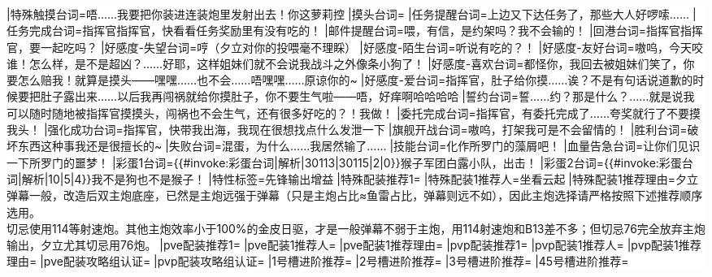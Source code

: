 |特殊触摸台词=唔……我要把你装进连装炮里发射出去！你这萝莉控
|摸头台词=
|任务提醒台词=上边又下达任务了，那些大人好啰嗦……
|任务完成台词=指挥官指挥官，快看看任务奖励里有没有吃的！
|邮件提醒台词=喂，有信，是约架吗？我不会输的！
|回港台词=指挥官指挥官，要一起吃吗？
|好感度-失望台词=哼（夕立对你的投喂毫不理睬）
|好感度-陌生台词=听说有吃的？！
|好感度-友好台词=嗷呜，今天咬谁！怎么样，是不是超凶？……好耶，这样姐妹们就不会说我战斗之外像条小狗了！
|好感度-喜欢台词=都怪你，我回去被姐妹们笑了，你要怎么赔我！就算是摸头——嘿嘿……也不会……唔嘿嘿……原谅你的~
|好感度-爱台词=指挥官，肚子给你摸……诶？不是有句话说道歉的时候要把肚子露出来……以后我再闯祸就给你摸肚子，你不要生气啦——唔，好痒啊哈哈哈哈
|誓约台词=誓……约？那是什么？……就是说我可以随时随地被指挥官摸摸头，闯祸也不会生气，还有很多好吃的？！我做！
|委托完成台词=指挥官，有委托完成了……夸奖就行了不要摸我头！
|强化成功台词=指挥官，快带我出海，我现在很想找点什么发泄一下
|旗舰开战台词=嗷呜，打架我可是不会留情的！
|胜利台词=破坏东西这种事我还是很擅长的~
|失败台词=混蛋，为什么……我居然输了……
|技能台词=化作所罗门的藻屑吧！
|血量告急台词=让你们见识一下所罗门的噩梦！
|彩蛋1台词={{#invoke:彩蛋台词|解析|30113|30115|2|0}}猴子军团白露小队，出击！
|彩蛋2台词={{#invoke:彩蛋台词|解析|10|5|4}}我不是狗也不是猴子！
|特性标签=先锋输出增益
|特殊配装推荐1=
|特殊配装1推荐人=坐看云起
|特殊配装1推荐理由=夕立弹幕一般，改造后双主炮底座，已然是主炮远强于弹幕（只是主炮占比≈鱼雷占比，弹幕则远不如），因此主炮选择请严格按照下述推荐顺序选用。<br>
切忌使用114等射速炮。其他主炮效率小于100%的金皮日驱，才是一般弹幕不弱于主炮，用114射速炮和B13差不多；但切忌76完全放弃主炮输出，夕立尤其切忌用76炮。
|pve配装推荐1=
|pve配装1推荐人=
|pve配装1推荐理由=
|pvp配装推荐1=
|pvp配装1推荐人=
|pvp配装1推荐理由=
|pve配装攻略组认证=
|pvp配装攻略组认证=
|1号槽进阶推荐=
|2号槽进阶推荐=
|3号槽进阶推荐=
|45号槽进阶推荐=